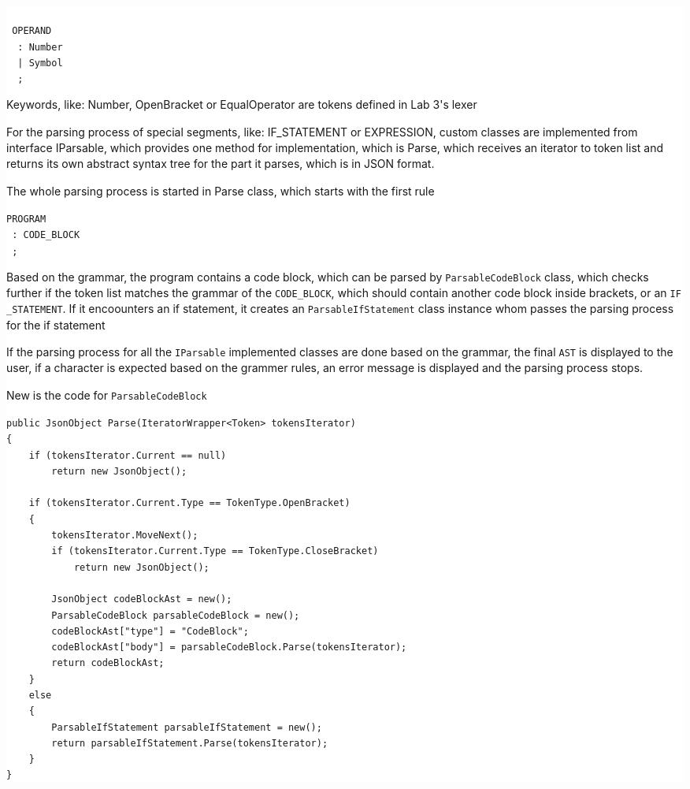 ```
  
 OPERAND
  : Number
  | Symbol
  ;
```

Keywords, like: Number, OpenBracket or EqualOperator are tokens defined in Lab 3's lexer

For the parsing process of special segments, like: IF_STATEMENT or EXPRESSION, custom classes are implemented from interface IParsable, which provides one method for implementation, which is Parse, which receives an iterator to token list and returns its own abstract syntax tree for the part it parses, which is in JSON format.

The whole parsing process is started in Parse class, which starts with the first rule

```
PROGRAM
 : CODE_BLOCK
 ;
```

Based on the grammar, the program contains a code block, which can be parsed by `ParsableCodeBlock` class, which checks further if the token list matches the grammar of the `CODE_BLOCK`, which should contain another code block inside brackets, or an `IF_STATEMENT`.
If it encoounters an if statement, it creates an `ParsableIfStatement` class instance whom passes the parsing process for the if statement

If the parsing process for all the `IParsable` implemented classes are done based on the grammar, the final `AST` is displayed to the user, if a character is expected based on the grammer rules, an error message is displayed and the parsing process stops.

New is the code for `ParsableCodeBlock`

```
public JsonObject Parse(IteratorWrapper<Token> tokensIterator)
{
    if (tokensIterator.Current == null)
        return new JsonObject();
        
    if (tokensIterator.Current.Type == TokenType.OpenBracket)
    {
        tokensIterator.MoveNext();
        if (tokensIterator.Current.Type == TokenType.CloseBracket)
            return new JsonObject();

        JsonObject codeBlockAst = new();
        ParsableCodeBlock parsableCodeBlock = new();
        codeBlockAst["type"] = "CodeBlock";
        codeBlockAst["body"] = parsableCodeBlock.Parse(tokensIterator);
        return codeBlockAst;
    }
    else
    {
        ParsableIfStatement parsableIfStatement = new();
        return parsableIfStatement.Parse(tokensIterator);
    }
}
```
